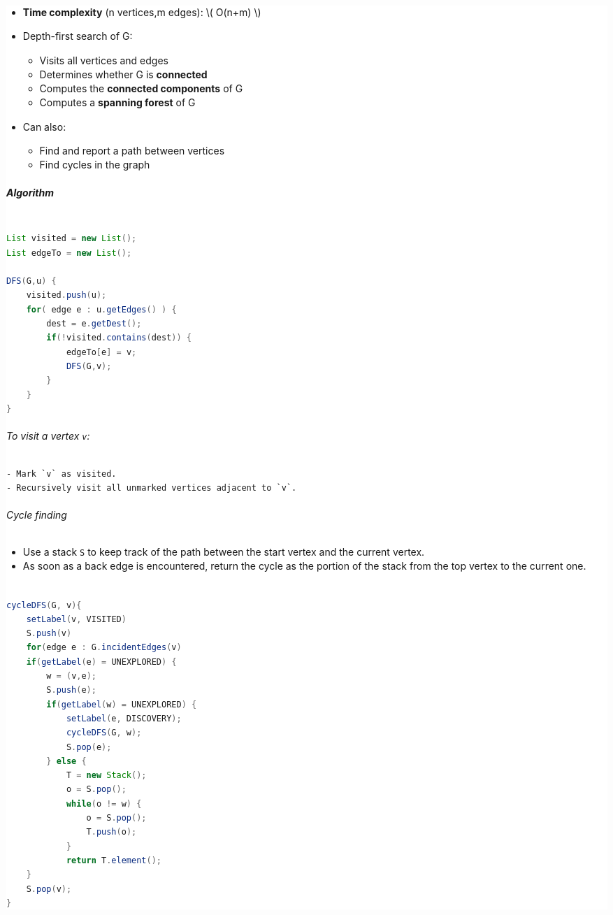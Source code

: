 - **Time complexity** (n vertices,m edges): \\( O(n+m) \\)
- Depth-first search of G:
	- Visits all vertices and edges
	- Determines whether G is **connected**
	- Computes the **connected components** of G
	- Computes a **spanning forest** of G

- Can also:
	- Find and report a path between vertices
	- Find cycles in the graph

##### Algorithm

```java

List visited = new List();
List edgeTo = new List();

DFS(G,u) {
	visited.push(u);
	for( edge e : u.getEdges() ) {
		dest = e.getDest();
		if(!visited.contains(dest)) {
			edgeTo[e] = v;
			DFS(G,v);
		}
	}
}
```

###### To visit a vertex `v`:
	- Mark `v` as visited.
	- Recursively visit all unmarked vertices adjacent to `v`.
			
###### Cycle finding
- Use a stack `S` to keep track of the path between the start vertex and the current vertex.
- As soon as a back edge is encountered, return the cycle as the portion of the stack from the top vertex to the current one. 

```java

cycleDFS(G, v){
	setLabel(v, VISITED)
	S.push(v)
	for(edge e : G.incidentEdges(v)
	if(getLabel(e) = UNEXPLORED) {
		w = (v,e);
		S.push(e);
		if(getLabel(w) = UNEXPLORED) {
			setLabel(e, DISCOVERY);
			cycleDFS(G, w);
			S.pop(e);
		} else {
			T = new Stack();
			o = S.pop();
			while(o != w) {
				o = S.pop();
				T.push(o);
			}
			return T.element();
	}  
	S.pop(v);
}	
```
